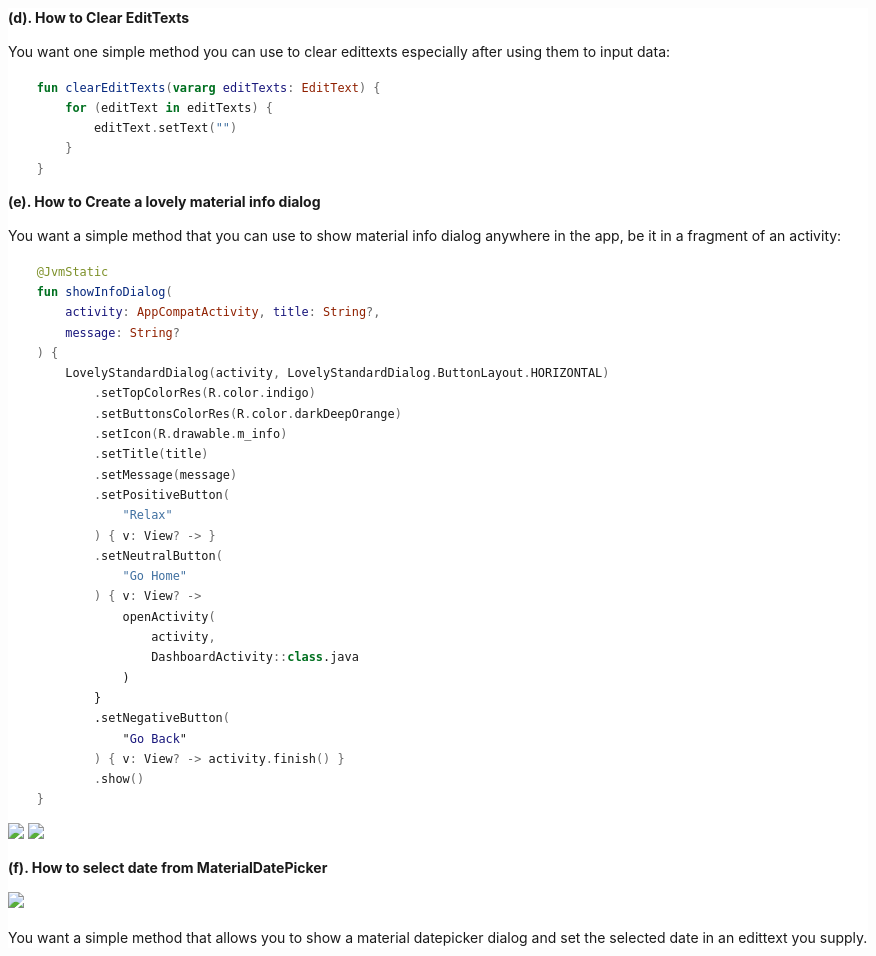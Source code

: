 **(d). How to Clear EditTexts**

You want one simple method you can use to clear edittexts especially after using them to input data:

```kotlin
    fun clearEditTexts(vararg editTexts: EditText) {
        for (editText in editTexts) {
            editText.setText("")
        }
    }
```

**(e). How to Create a lovely material info dialog**

You want a simple method that you can use to show material info dialog anywhere in the app, be it in a fragment of an activity:

```kotlin
    @JvmStatic
    fun showInfoDialog(
        activity: AppCompatActivity, title: String?,
        message: String?
    ) {
        LovelyStandardDialog(activity, LovelyStandardDialog.ButtonLayout.HORIZONTAL)
            .setTopColorRes(R.color.indigo)
            .setButtonsColorRes(R.color.darkDeepOrange)
            .setIcon(R.drawable.m_info)
            .setTitle(title)
            .setMessage(message)
            .setPositiveButton(
                "Relax"
            ) { v: View? -> }
            .setNeutralButton(
                "Go Home"
            ) { v: View? ->
                openActivity(
                    activity,
                    DashboardActivity::class.java
                )
            }
            .setNegativeButton(
                "Go Back"
            ) { v: View? -> activity.finish() }
            .show()
    }
```

![](https://camposha.info/wp-content/uploads/2020/01/mysql_mvvm_disk_caching_country_picker.png) ![](https://camposha.info/wp-content/uploads/2020/01/mysql_mvvm_disk_caching_category_picker.png)

**(f). How to select date from MaterialDatePicker**

![](https://camposha.info/wp-content/uploads/2020/01/mysql_mvvm_disk_caching_date_picker.png)

You want a simple method that allows you to show a material datepicker dialog and set the selected date in an edittext you supply.

